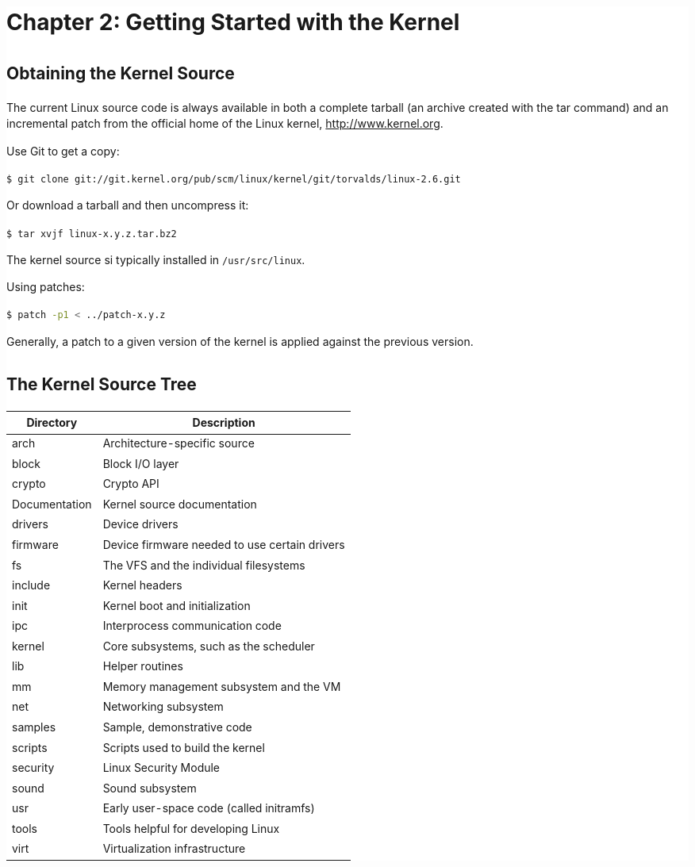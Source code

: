 # Chapter 2: Getting Started with the Kernel

## Obtaining the Kernel Source

The current Linux source code is always available in both a complete tarball (an archive created with the tar command) and an incremental patch from the official home of the Linux kernel, http://www.kernel.org.

Use Git to get a copy:

```sh
$ git clone git://git.kernel.org/pub/scm/linux/kernel/git/torvalds/linux-2.6.git
```

Or download a tarball and then uncompress it:

```sh
$ tar xvjf linux-x.y.z.tar.bz2
```

The kernel source si typically installed in `/usr/src/linux`.

Using patches:

```sh
$ patch -p1 < ../patch-x.y.z
```

Generally, a patch to a given version of the kernel is applied against the previous version.

## The Kernel Source Tree

Directory | Description
--------- | -----------
arch | Architecture-specific source
block | Block I/O layer
crypto | Crypto API
Documentation | Kernel source documentation
drivers | Device drivers
firmware | Device firmware needed to use certain drivers
fs | The VFS and the individual filesystems
include | Kernel headers
init | Kernel boot and initialization
ipc | Interprocess communication code
kernel | Core subsystems, such as the scheduler
lib | Helper routines
mm | Memory management subsystem and the VM
net | Networking subsystem
samples | Sample, demonstrative code
scripts | Scripts used to build the kernel
security | Linux Security Module
sound | Sound subsystem
usr | Early user-space code (called initramfs)
tools | Tools helpful for developing Linux
virt | Virtualization infrastructure
